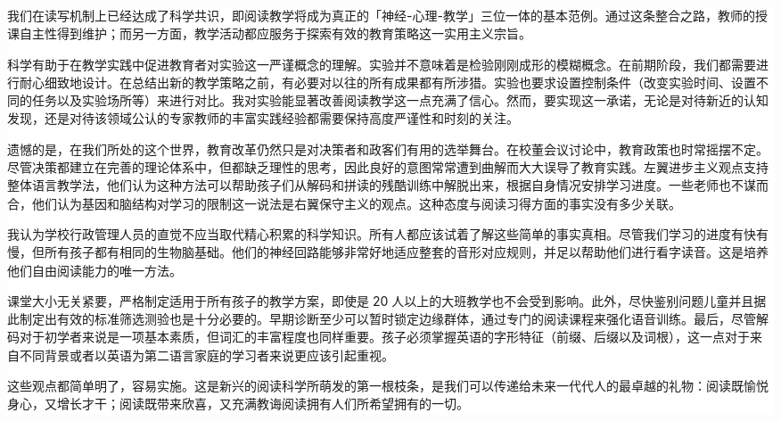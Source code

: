 我们在读写机制上已经达成了科学共识，即阅读教学将成为真正的「神经-心理-教学」三位一体的基本范例。通过这条整合之路，教师的授课自主性得到维护；而另一方面，教学活动都应服务于探索有效的教育策略这一实用主义宗旨。

科学有助于在教学实践中促进教育者对实验这一严谨概念的理解。实验并不意味着是检验刚刚成形的模糊概念。在前期阶段，我们都需要进行耐心细致地设计。在总结出新的教学策略之前，有必要对以往的所有成果都有所涉猎。实验也要求设置控制条件（改变实验时间、设置不同的任务以及实验场所等）来进行对比。我对实验能显著改善阅读教学这一点充满了信心。然而，要实现这一承诺，无论是对待新近的认知发现，还是对待该领域公认的专家教师的丰富实践经验都需要保持高度严谨性和时刻的关注。

遗憾的是，在我们所处的这个世界，教育改革仍然只是对决策者和政客们有用的选举舞台。在校董会议讨论中，教育政策也时常摇摆不定。尽管决策都建立在完善的理论体系中，但都缺乏理性的思考，因此良好的意图常常遭到曲解而大大误导了教育实践。左翼进步主义观点支持整体语言教学法，他们认为这种方法可以帮助孩子们从解码和拼读的残酷训练中解脱出来，根据自身情况安排学习进度。一些老师也不谋而合，他们认为基因和脑结构对学习的限制这一说法是右翼保守主义的观点。这种态度与阅读习得方面的事实没有多少关联。

我认为学校行政管理人员的直觉不应当取代精心积累的科学知识。所有人都应该试着了解这些简单的事实真相。尽管我们学习的进度有快有慢，但所有孩子都有相同的生物脑基础。他们的神经回路能够非常好地适应整套的音形对应规则，并足以帮助他们进行看字读音。这是培养他们自由阅读能力的唯一方法。

课堂大小无关紧要，严格制定适用于所有孩子的教学方案，即使是 20 人以上的大班教学也不会受到影响。此外，尽快鉴别问题儿童并且据此制定出有效的标准筛选测验也是十分必要的。早期诊断至少可以暂时锁定边缘群体，通过专门的阅读课程来强化语音训练。最后，尽管解码对于初学者来说是一项基本素质，但词汇的丰富程度也同样重要。孩子必须掌握英语的字形特征（前缀、后缀以及词根），这一点对于来自不同背景或者以英语为第二语言家庭的学习者来说更应该引起重视。

这些观点都简单明了，容易实施。这是新兴的阅读科学所萌发的第一根枝条，是我们可以传递给未来一代代人的最卓越的礼物：阅读既愉悦身心，又增长才干；阅读既带来欣喜，又充满教诲阅读拥有人们所希望拥有的一切。